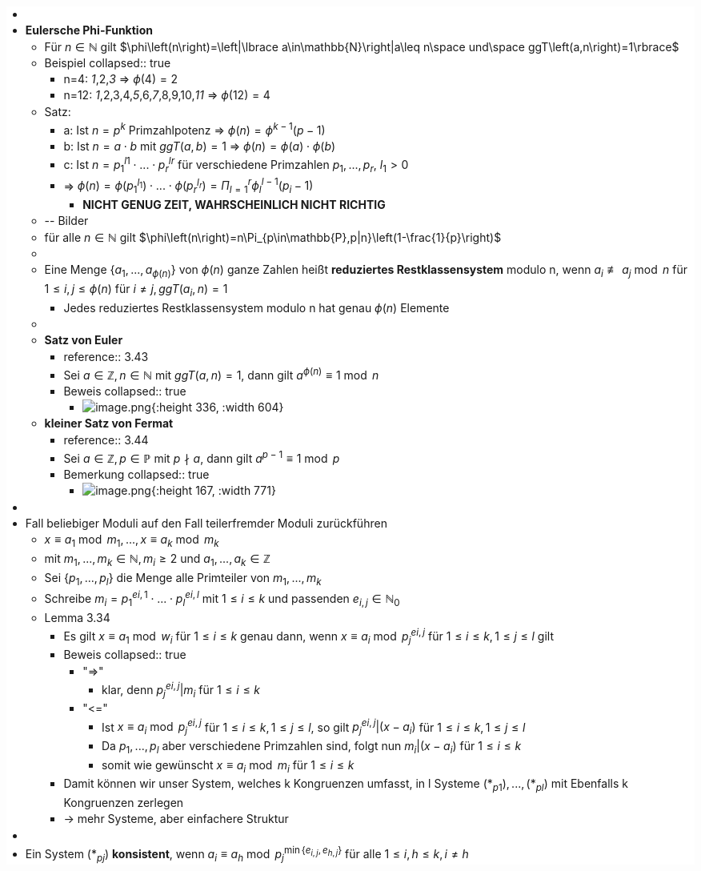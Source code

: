 -
- **Eulersche Phi-Funktion**
	- Für $n\in\mathbb{N}$ gilt $\phi\left(n\right)=\left|\lbrace a\in\mathbb{N}\right|a\leq n\space und\space ggT\left(a,n\right)=1\rbrace$
	- Beispiel
	  collapsed:: true
		- n=4: *1*,2,*3* => $\phi\left(4\right)=2$
		- n=12: *1*,2,3,4,*5*,6,*7*,8,9,10,*11* => $\phi\left(12\right)=4$
	- Satz:
		- a: Ist $n=p^{k}$ Primzahlpotenz => $\phi\left(n\right)=\phi^{k-1}\left(p-1\right)$
		- b: Ist $n=a\cdot b$ mit $ggT\left(a,b\right)=1$ => $\phi\left(n\right)=\phi\left(a\right)\cdot\phi\left(b\right)$
		- c: Ist $n=p_1^{l1}\cdot...\cdot p_{r}^{lr}$ für verschiedene Primzahlen $p_1,...,p_{r}$, $l_1>0$
		- => $\phi\left(n\right)=\phi\left(p_1^{l_1}\right)\cdot...\cdot\phi\left(p_{r}^{l_{r}}\right)=\Pi_{l=1}^{r}\phi_{l}^{l-1}\left(p_{i}-1\right)$
			- **NICHT GENUG ZEIT, WAHRSCHEINLICH NICHT RICHTIG**
	- -- Bilder
	- für alle $n\in\mathbb{N}$ gilt $\phi\left(n\right)=n\Pi_{p\in\mathbb{P},p|n}\left(1-\frac{1}{p}\right)$
	-
	- Eine Menge $\left\lbrace a_1,...,a_{\phi\left(n\right)}\right\rbrace$ von $\phi\left(n\right)$ ganze Zahlen heißt **reduziertes Restklassensystem** modulo n, wenn $a_{i}\not\equiv a_{j}\bmod n$ für $1\leq i,j\leq\phi\left(n\right)$ für $i\neq j,ggT\left(a_{i},n\right)=1$
		- Jedes reduziertes Restklassensystem modulo n hat genau $\phi\left(n\right)$ Elemente
	-
	- **Satz von Euler**
		- reference:: 3.43
		- Sei $a\in\mathbb{Z},n\in\mathbb{N}$ mit $ggT\left(a,n\right)=1$, dann gilt $a^{\phi\left(n\right)}\equiv1\bmod n$
		- Beweis
		  collapsed:: true
			- ![image.png](../assets/image_1737033917161_0.png){:height 336, :width 604}
	- **kleiner Satz von Fermat**
		- reference:: 3.44
		- Sei $a\in\mathbb{Z},p\in\mathbb{P}$ mit $p\nmid a$, dann gilt $a^{p-1}\equiv1\bmod p$
		- Bemerkung
		  collapsed:: true
			- ![image.png](../assets/image_1737034353137_0.png){:height 167, :width 771}
-
- Fall beliebiger Moduli auf den Fall teilerfremder Moduli zurückführen
	- $x\equiv a_1\bmod m_1,...,x\equiv a_{k}\bmod m_{k}$
	- mit $m_1,...,m_{k}\in\mathbb{N},m_{i}\geq2$ und $a_1,...,a_{k}\in\mathbb{Z}$
	- Sei $\left\lbrace p_1,...,p_{l}\right\rbrace$ die Menge alle Primteiler von $m_1,...,m_{k}$
	- Schreibe $m_{i}=p_1^{ei,1}\cdot...\cdot p_{l}^{ei,l}$ mit $1\leq i\leq k$ und passenden $e_{i,j}\in\mathbb{N}_0$
	- Lemma 3.34
		- Es gilt $x\equiv a_1\bmod w_{i}$ für $1\leq i\leq k$ genau dann, wenn $x\equiv a_{i}\bmod p_{j}^{ei,j}$ für $1\leq i\leq k,1\leq j\leq l$ gilt
		- Beweis
		  collapsed:: true
			- "=>"
				- klar, denn $p_{j}^{ei,j}|m_{i}$ für $1\leq i\leq k$
			- "<="
				- Ist $x\equiv a_{i}\bmod p_{j}^{ei,j}$ für $1\leq i\leq k,1\leq j\leq l$, so gilt $p_{j}^{ei,j}|\left(x-a_{i}\right)$ für $1\leq i\leq k,1\leq j\leq l$
				- Da $p_1,...,p_{l}$ aber verschiedene Primzahlen sind, folgt nun $m_{i}|\left(x-a_{i}\right)$ für $1\leq i\leq k$
				- somit wie gewünscht $x\equiv a_{i}\bmod m_{i}$ für $1\leq i\leq k$
		- Damit können wir unser System, welches k Kongruenzen umfasst, in l Systeme $\left(\ast_{p1}\right),...,\left(\ast_{pl}\right)$ mit Ebenfalls k Kongruenzen zerlegen
		- -> mehr Systeme, aber einfachere Struktur
-
- Ein System $\left(\ast_{pj}\right)$ **konsistent**, wenn $a_{i}\equiv a_{h}\bmod p_{j}^{\min\left\lbrace e_{i,j},e_{h,j}\right\rbrace}$ für alle $1\leq i,h\leq k,i\neq h$